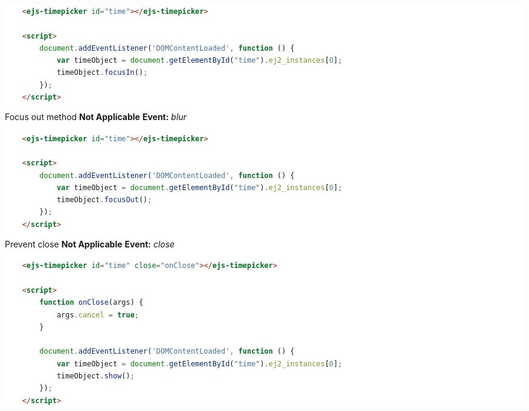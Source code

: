 ```html
    <ejs-timepicker id="time"></ejs-timepicker>

    <script>
        document.addEventListener('DOMContentLoaded', function () {
            var timeObject = document.getElementById("time").ej2_instances[0];
            timeObject.focusIn();
        });
    </script>
```

</td>
</tr>
<tr>
<td>
Focus out method
</td>
<td>
<b>Not Applicable</b>
</td>
<td>
<b>Event:</b> <i>blur</i>

```html
    <ejs-timepicker id="time"></ejs-timepicker>

    <script>
        document.addEventListener('DOMContentLoaded', function () {
            var timeObject = document.getElementById("time").ej2_instances[0];
            timeObject.focusOut();
        });
    </script>
```

</td>
</tr>
<tr>
<td>
Prevent close
</td>
<td>
<b>Not Applicable</b>
</td>
<td>
<b>Event:</b> <i>close</i>

```html
    <ejs-timepicker id="time" close="onClose"></ejs-timepicker>

    <script>
        function onClose(args) {
            args.cancel = true;
        }

        document.addEventListener('DOMContentLoaded', function () {
            var timeObject = document.getElementById("time").ej2_instances[0];
            timeObject.show();
        });
    </script>
```
